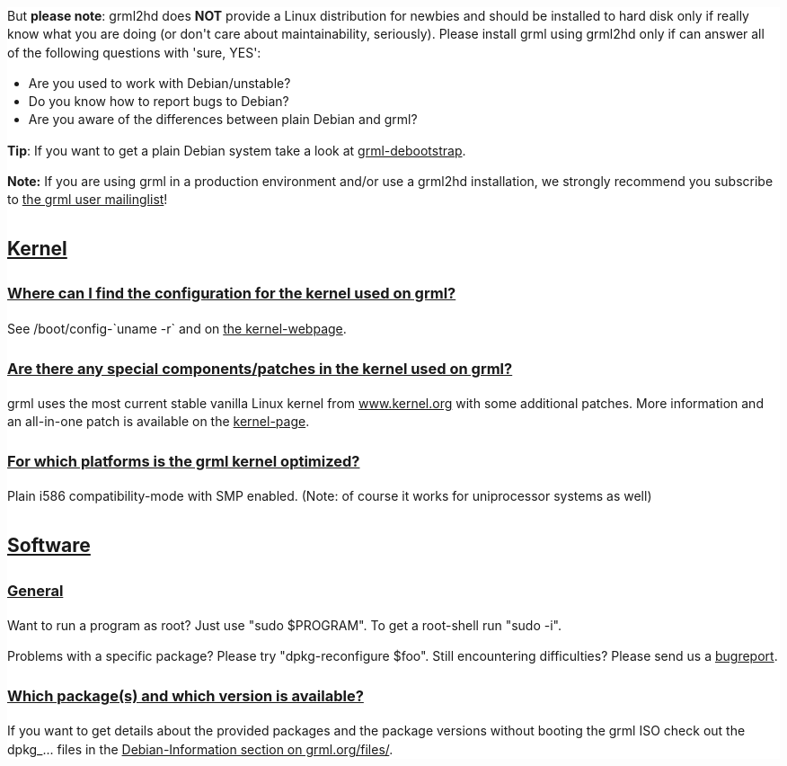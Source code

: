 <p>But <strong>please note</strong>: grml2hd does <strong>NOT</strong>
provide a Linux distribution for newbies and should be installed to hard
disk only if really know what you are doing (or don't care about
maintainability, seriously). Please install grml using grml2hd only if
can answer all of the following questions with 'sure, YES':</p>

<ul>
<li>Are you used to work with Debian/unstable?
<li>Do you know how to report bugs to Debian?
<li>Are you aware of the differences between plain Debian and grml?
</ul>

<p><strong>Tip</strong>: If you want to get a plain Debian system take
a look at <a href="/grml-debootstrap/">grml-debootstrap</a>.</p>

<p><strong>Note:</strong> If you are using grml in a production
environment and/or use a grml2hd installation, we strongly recommend you
subscribe to <a href="/mailinglist/">the grml user mailinglist</a>!</p>

<h2><a name="kernel"></a><a href="#toc">Kernel</a></h2>

<h3><a name="kernelconfig"></a><a href="#toc">Where can I find the configuration for the kernel used on
grml?</a></h3>

<p>See /boot/config-`uname -r` and on <a href="/kernel/">the kernel-webpage</a>.</p>

<h3><a name="kernelpatches"></a><a href="#toc">Are there any special components/patches in the kernel
used on grml?</a></h3>

<p>grml uses the most current stable vanilla Linux kernel from <a
href="http://www.kernel.org/">www.kernel.org</a> with some
additional patches. More information and an all-in-one patch is
available on the <a
href="/kernel/">kernel-page</a>.</p>

<h3><a name="platform"></a><a href="#toc">For which platforms is the grml kernel optimized?</a></h3>

<p>Plain i586 compatibility-mode with SMP enabled. (Note: of course it
works for uniprocessor systems as well)</p>

<h2><a name="software"></a><a href="#toc">Software</a></h2>

<h3><a name="sw_general"></a><a href="#toc">General</a></h3>

<p>Want to run a program as root? Just use &quot;sudo $PROGRAM&quot;. To get a
root-shell run &quot;sudo -i&quot;.</p>

<p>Problems with a specific package? Please try &quot;dpkg-reconfigure $foo&quot;.
Still encountering difficulties? Please send us a <a
href="/bugs/">bugreport</a>.</p>

<h3><a name="sw_version"></a><a href="#toc">Which package(s) and which
version is available?</a></h3>

<p>If you want to get details about the provided packages and the
package versions without booting the grml ISO check out the dpkg_...
files in the <a href="/files/#debian">Debian-Information section on
grml.org/files/</a>.</p>
